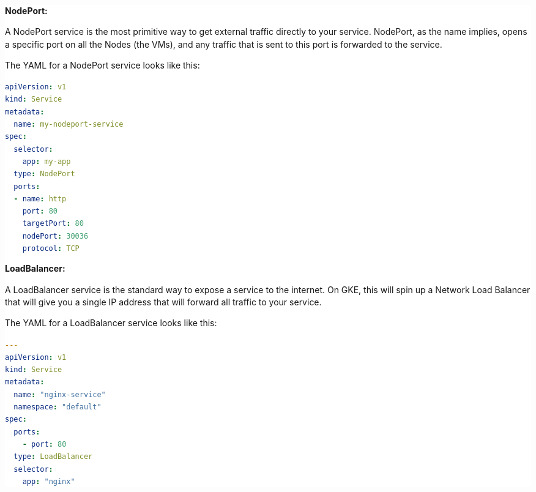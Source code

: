 **NodePort:**

A NodePort service is the most primitive way to get external traffic directly to your service. NodePort, as the name implies, opens a specific port on all the Nodes (the VMs), and any traffic that is sent to this port is forwarded to the service.

The YAML for a NodePort service looks like this:

```yaml
apiVersion: v1
kind: Service
metadata:  
  name: my-nodeport-service
spec:
  selector:    
    app: my-app
  type: NodePort
  ports:  
  - name: http
    port: 80
    targetPort: 80
    nodePort: 30036
    protocol: TCP
```

**LoadBalancer:**

A LoadBalancer service is the standard way to expose a service to the internet. On GKE, this will spin up a Network Load Balancer that will give you a single IP address that will forward all traffic to your service.

The YAML for a LoadBalancer service looks like this:

```yaml
---
apiVersion: v1
kind: Service
metadata:
  name: "nginx-service"
  namespace: "default"
spec:
  ports:
    - port: 80
  type: LoadBalancer
  selector:
    app: "nginx"
```

<p align="center">